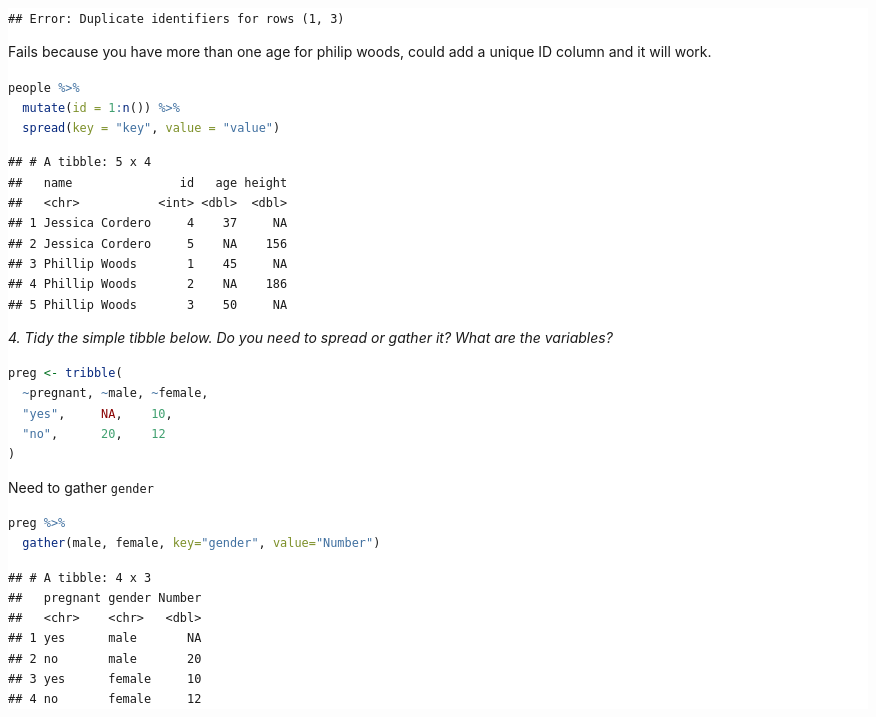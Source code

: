     ## Error: Duplicate identifiers for rows (1, 3)

Fails because you have more than one age for philip woods, could add a
unique ID column and it will work.

``` r
people %>% 
  mutate(id = 1:n()) %>% 
  spread(key = "key", value = "value")
```

    ## # A tibble: 5 x 4
    ##   name               id   age height
    ##   <chr>           <int> <dbl>  <dbl>
    ## 1 Jessica Cordero     4    37     NA
    ## 2 Jessica Cordero     5    NA    156
    ## 3 Phillip Woods       1    45     NA
    ## 4 Phillip Woods       2    NA    186
    ## 5 Phillip Woods       3    50     NA

*4. Tidy the simple tibble below. Do you need to spread or gather it?
What are the variables?*

``` r
preg <- tribble(
  ~pregnant, ~male, ~female,
  "yes",     NA,    10,
  "no",      20,    12
)
```

Need to gather `gender`

``` r
preg %>% 
  gather(male, female, key="gender", value="Number")
```

    ## # A tibble: 4 x 3
    ##   pregnant gender Number
    ##   <chr>    <chr>   <dbl>
    ## 1 yes      male       NA
    ## 2 no       male       20
    ## 3 yes      female     10
    ## 4 no       female     12
